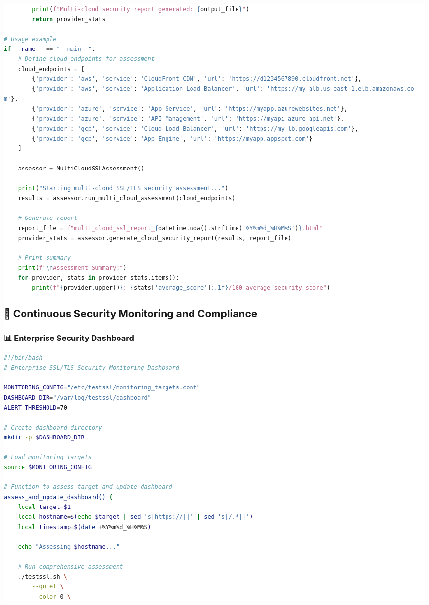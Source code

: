 ```python
        print(f"Multi-cloud security report generated: {output_file}")
        return provider_stats

# Usage example
if __name__ == "__main__":
    # Define cloud endpoints for assessment
    cloud_endpoints = [
        {'provider': 'aws', 'service': 'CloudFront CDN', 'url': 'https://d1234567890.cloudfront.net'},
        {'provider': 'aws', 'service': 'Application Load Balancer', 'url': 'https://my-alb.us-east-1.elb.amazonaws.com'},
        {'provider': 'azure', 'service': 'App Service', 'url': 'https://myapp.azurewebsites.net'},
        {'provider': 'azure', 'service': 'API Management', 'url': 'https://myapi.azure-api.net'},
        {'provider': 'gcp', 'service': 'Cloud Load Balancer', 'url': 'https://my-lb.googleapis.com'},
        {'provider': 'gcp', 'service': 'App Engine', 'url': 'https://myapp.appspot.com'}
    ]
    
    assessor = MultiCloudSSLAssessment()
    
    print("Starting multi-cloud SSL/TLS security assessment...")
    results = assessor.run_multi_cloud_assessment(cloud_endpoints)
    
    # Generate report
    report_file = f"multi_cloud_ssl_report_{datetime.now().strftime('%Y%m%d_%H%M%S')}.html"
    provider_stats = assessor.generate_cloud_security_report(results, report_file)
    
    # Print summary
    print(f"\nAssessment Summary:")
    for provider, stats in provider_stats.items():
        print(f"{provider.upper()}: {stats['average_score']:.1f}/100 average security score")
```

## 🎯 **Continuous Security Monitoring and Compliance**

### **📊 Enterprise Security Dashboard**
```bash
#!/bin/bash
# Enterprise SSL/TLS Security Monitoring Dashboard

MONITORING_CONFIG="/etc/testssl/monitoring_targets.conf"
DASHBOARD_DIR="/var/log/testssl/dashboard"
ALERT_THRESHOLD=70

# Create dashboard directory
mkdir -p $DASHBOARD_DIR

# Load monitoring targets
source $MONITORING_CONFIG

# Function to assess target and update dashboard
assess_and_update_dashboard() {
    local target=$1
    local hostname=$(echo $target | sed 's|https://||' | sed 's|/.*||')
    local timestamp=$(date +%Y%m%d_%H%M%S)
    
    echo "Assessing $hostname..."
    
    # Run comprehensive assessment
    ./testssl.sh \
        --quiet \
        --color 0 \
```